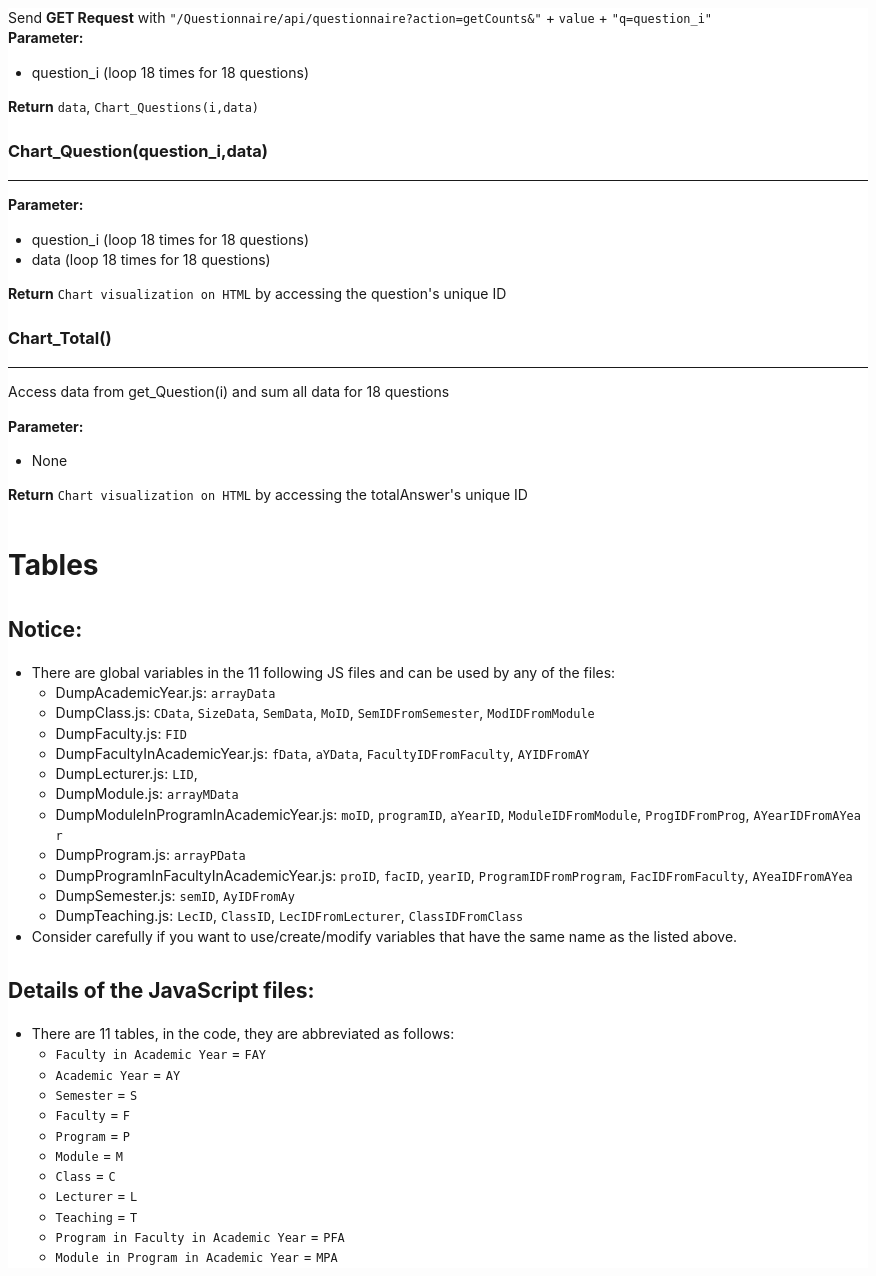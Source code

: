 Send **GET Request** with `"/Questionnaire/api/questionnaire?action=getCounts&"` + `value` + `"q=question_i"`\
**Parameter:** 
+ question_i (loop 18 times for 18 questions)

**Return** `data`, `Chart_Questions(i,data)` 

### Chart_Question(question_i,data)
---

**Parameter:**
+ question_i (loop 18 times for 18 questions)
+ data (loop 18 times for 18 questions)

**Return** `Chart visualization on HTML` by accessing the question's unique ID

### Chart_Total()
---

Access data from get_Question(i) and sum all data for 18 questions

**Parameter:** 
+ None

**Return** `Chart visualization on HTML` by accessing the totalAnswer's unique ID

# Tables

## Notice:
- There are global variables in the 11 following JS files and can be used by any of the files:
  - DumpAcademicYear.js: `arrayData`
  - DumpClass.js: `CData`, `SizeData`, `SemData`, `MoID`, `SemIDFromSemester`, `ModIDFromModule`
  - DumpFaculty.js: `FID`
  - DumpFacultyInAcademicYear.js: `fData`, `aYData`, `FacultyIDFromFaculty`, `AYIDFromAY`
  - DumpLecturer.js: `LID`,
  - DumpModule.js: `arrayMData`
  - DumpModuleInProgramInAcademicYear.js: `moID`, `programID`, `aYearID`, `ModuleIDFromModule`, `ProgIDFromProg`, `AYearIDFromAYear`
  - DumpProgram.js: `arrayPData`
  - DumpProgramInFacultyInAcademicYear.js: `proID`, `facID`, `yearID`, `ProgramIDFromProgram`, `FacIDFromFaculty`, `AYeaIDFromAYea`
  - DumpSemester.js: `semID`, `AyIDFromAy`
  - DumpTeaching.js: `LecID`, `ClassID`, `LecIDFromLecturer`, `ClassIDFromClass`
- Consider carefully if you want to use/create/modify variables that have the same name as the listed above.

## Details of the JavaScript files:
- There are 11 tables, in the code, they are abbreviated as follows: 
  - `Faculty in Academic Year` = `FAY`
  - `Academic Year` = `AY`
  - `Semester` = `S`
  - `Faculty` = `F`
  - `Program` = `P`
  - `Module` = `M`
  - `Class` = `C`
  - `Lecturer` = `L`
  - `Teaching` = `T`
  - `Program in Faculty in Academic Year` = `PFA`
  - `Module in Program in Academic Year` = `MPA`
